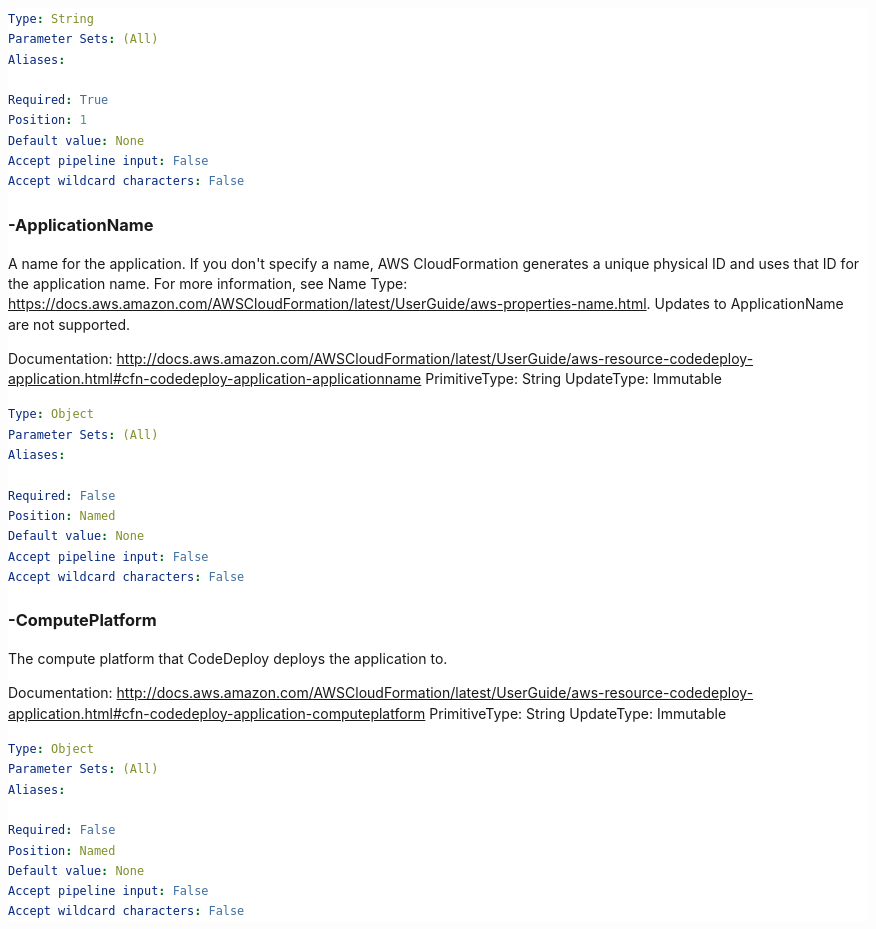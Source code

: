 ```yaml
Type: String
Parameter Sets: (All)
Aliases:

Required: True
Position: 1
Default value: None
Accept pipeline input: False
Accept wildcard characters: False
```

### -ApplicationName
A name for the application.
If you don't specify a name, AWS CloudFormation generates a unique physical ID and uses that ID for the application name.
For more information, see Name Type: https://docs.aws.amazon.com/AWSCloudFormation/latest/UserGuide/aws-properties-name.html.
Updates to ApplicationName are not supported.

Documentation: http://docs.aws.amazon.com/AWSCloudFormation/latest/UserGuide/aws-resource-codedeploy-application.html#cfn-codedeploy-application-applicationname
PrimitiveType: String
UpdateType: Immutable

```yaml
Type: Object
Parameter Sets: (All)
Aliases:

Required: False
Position: Named
Default value: None
Accept pipeline input: False
Accept wildcard characters: False
```

### -ComputePlatform
The compute platform that CodeDeploy deploys the application to.

Documentation: http://docs.aws.amazon.com/AWSCloudFormation/latest/UserGuide/aws-resource-codedeploy-application.html#cfn-codedeploy-application-computeplatform
PrimitiveType: String
UpdateType: Immutable

```yaml
Type: Object
Parameter Sets: (All)
Aliases:

Required: False
Position: Named
Default value: None
Accept pipeline input: False
Accept wildcard characters: False
```
